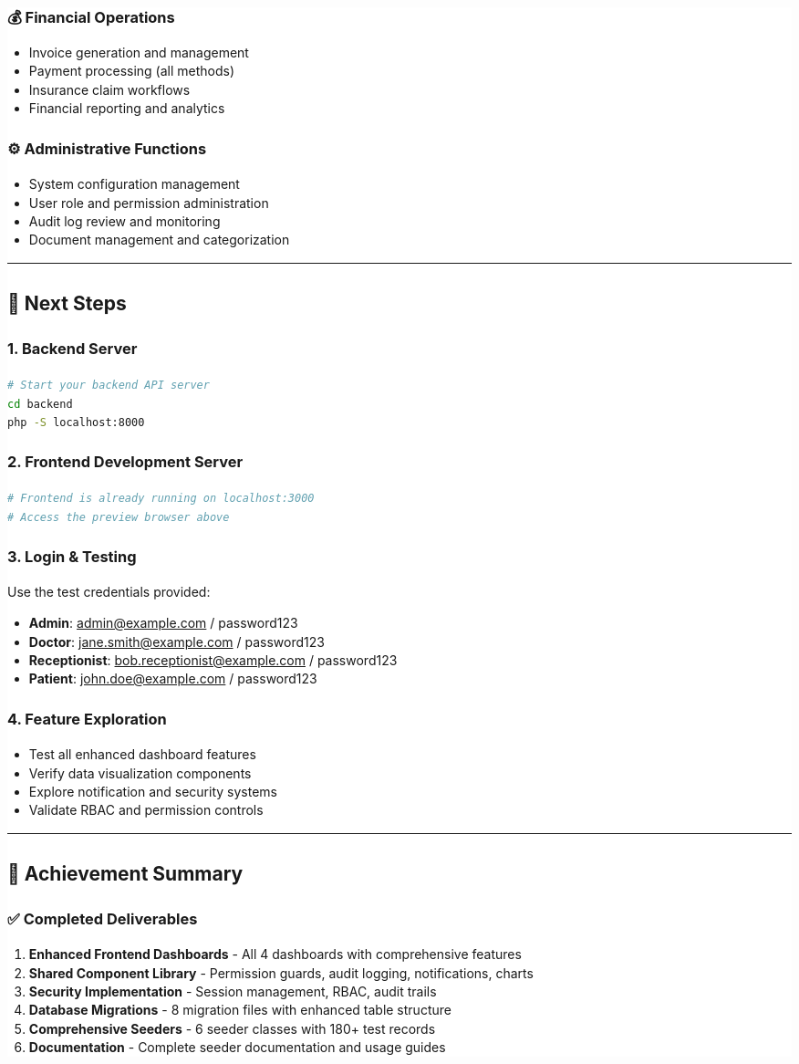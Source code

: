 ### 💰 **Financial Operations**
- Invoice generation and management
- Payment processing (all methods)
- Insurance claim workflows
- Financial reporting and analytics

### ⚙️ **Administrative Functions**
- System configuration management
- User role and permission administration
- Audit log review and monitoring
- Document management and categorization

---

## 🚀 **Next Steps**

### 1. **Backend Server**
```bash
# Start your backend API server
cd backend
php -S localhost:8000
```

### 2. **Frontend Development Server**
```bash
# Frontend is already running on localhost:3000
# Access the preview browser above
```

### 3. **Login & Testing**
Use the test credentials provided:
- **Admin**: admin@example.com / password123
- **Doctor**: jane.smith@example.com / password123
- **Receptionist**: bob.receptionist@example.com / password123
- **Patient**: john.doe@example.com / password123

### 4. **Feature Exploration**
- Test all enhanced dashboard features
- Verify data visualization components
- Explore notification and security systems
- Validate RBAC and permission controls

---

## 🎯 **Achievement Summary**

### ✅ **Completed Deliverables**
1. **Enhanced Frontend Dashboards** - All 4 dashboards with comprehensive features
2. **Shared Component Library** - Permission guards, audit logging, notifications, charts
3. **Security Implementation** - Session management, RBAC, audit trails
4. **Database Migrations** - 8 migration files with enhanced table structure
5. **Comprehensive Seeders** - 6 seeder classes with 180+ test records
6. **Documentation** - Complete seeder documentation and usage guides
